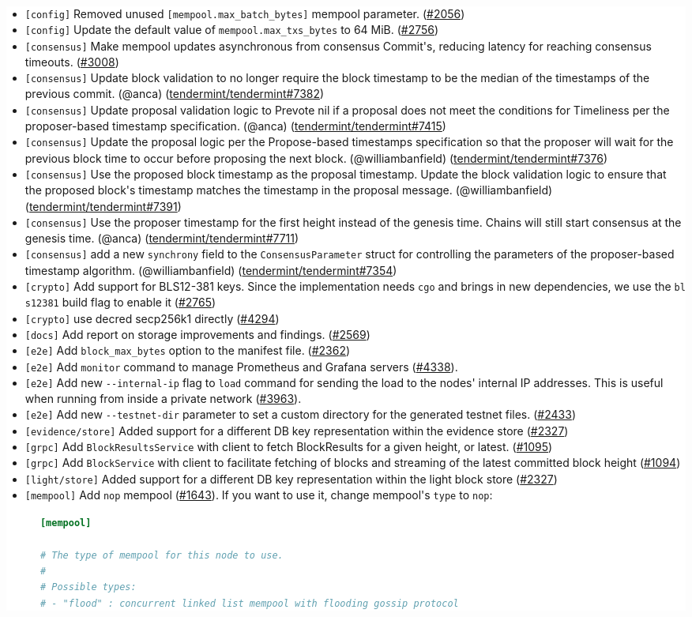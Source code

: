 - `[config]` Removed unused `[mempool.max_batch_bytes]` mempool parameter.
 ([\#2056](https://github.com/depinnetwork/por-consensus/pull/2056/))
- `[config]` Update the default value of `mempool.max_txs_bytes` to 64 MiB.
  ([\#2756](https://github.com/depinnetwork/por-consensus/issues/2756))
- `[consensus]` Make mempool updates asynchronous from consensus Commit's,
  reducing latency for reaching consensus timeouts.
  ([#3008](https://github.com/depinnetwork/por-consensus/pull/3008))
- `[consensus]` Update block validation to no longer require the block timestamp
  to be the median of the timestamps of the previous commit. (@anca)
  ([tendermint/tendermint\#7382](https://github.com/tendermint/tendermint/pull/7382))
- `[consensus]` Update proposal validation logic to Prevote nil
  if a proposal does not meet the conditions for Timeliness
  per the proposer-based timestamp specification. (@anca)
  ([tendermint/tendermint\#7415](https://github.com/tendermint/tendermint/pull/7415))
- `[consensus]` Update the proposal logic per the Propose-based timestamps specification
  so that the proposer will wait for the previous block time to occur
  before proposing the next block. (@williambanfield)
  ([tendermint/tendermint\#7376](https://github.com/tendermint/tendermint/pull/7376))
- `[consensus]` Use the proposed block timestamp as the proposal timestamp.
  Update the block validation logic to ensure that the proposed block's timestamp
  matches the timestamp in the proposal message. (@williambanfield)
  ([tendermint/tendermint\#7391](https://github.com/tendermint/tendermint/pull/7391))
- `[consensus]` Use the proposer timestamp for the first height instead of the genesis time.
  Chains will still start consensus at the genesis time. (@anca)
  ([tendermint/tendermint\#7711](https://github.com/tendermint/tendermint/pull/7711))
- `[consensus]` add a new `synchrony` field to the `ConsensusParameter` struct
  for controlling the parameters of the proposer-based timestamp algorithm. (@williambanfield)
  ([tendermint/tendermint\#7354](https://github.com/tendermint/tendermint/pull/7354))
- `[crypto]` Add support for BLS12-381 keys. Since the implementation needs
  `cgo` and brings in new dependencies, we use the `bls12381` build flag to
  enable it ([\#2765](https://github.com/depinnetwork/por-consensus/pull/2765))
- `[crypto]` use decred secp256k1 directly ([#4294](https://github.com/depinnetwork/por-consensus/pull/4294))
- `[docs]` Add report on storage improvements and findings. ([\#2569](https://github.com/depinnetwork/por-consensus/pull/2569))
- `[e2e]` Add `block_max_bytes` option to the manifest file.
  ([\#2362](https://github.com/depinnetwork/por-consensus/pull/2362))
- `[e2e]` Add `monitor` command to manage Prometheus and Grafana servers
([#4338](https://github.com/depinnetwork/por-consensus/pull/4338)).
- `[e2e]` Add new `--internal-ip` flag to `load` command for sending the load to
  the nodes' internal IP addresses. This is useful when running from inside a
  private network ([\#3963](https://github.com/depinnetwork/por-consensus/pull/3963)).
- `[e2e]` Add new `--testnet-dir` parameter to set a custom directory for the generated testnet files.
  ([\#2433](https://github.com/depinnetwork/por-consensus/pull/2433))
- `[evidence/store]` Added support for a different DB key representation within the evidence store ([\#2327](https://github.com/depinnetwork/por-consensus/pull/2327/))
- `[grpc]` Add `BlockResultsService` with client to fetch BlockResults
  for a given height, or latest.
  ([\#1095](https://github.com/depinnetwork/por-consensus/issues/1095))
- `[grpc]` Add `BlockService` with client to facilitate fetching of blocks and
  streaming of the latest committed block height
  ([\#1094](https://github.com/depinnetwork/por-consensus/issues/1094))
- `[light/store]` Added support for a different DB key representation within the light block store ([\#2327](https://github.com/depinnetwork/por-consensus/pull/2327/))
- `[mempool]` Add `nop` mempool ([\#1643](https://github.com/depinnetwork/por-consensus/pull/1643)). If you want to use it, change mempool's `type` to `nop`:
```toml
      [mempool]

      # The type of mempool for this node to use.
      #
      # Possible types:
      # - "flood" : concurrent linked list mempool with flooding gossip protocol
```